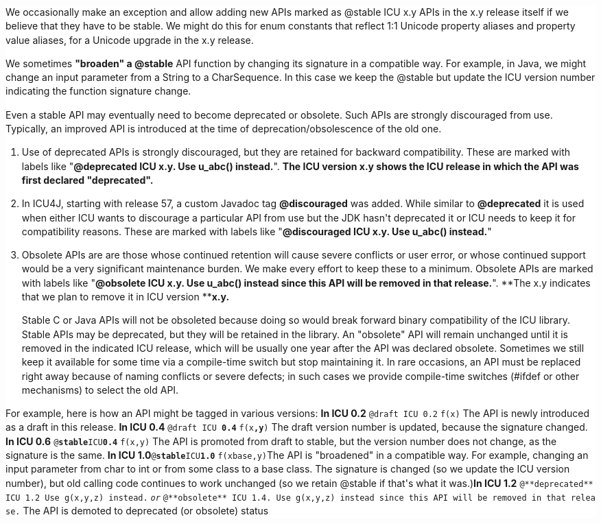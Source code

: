 We occasionally make an exception and allow adding new APIs marked as @stable
ICU x.y APIs in the x.y release itself if we believe that they have to be
stable. We might do this for enum constants that reflect 1:1 Unicode property
aliases and property value aliases, for a Unicode upgrade in the x.y release.

We sometimes **"broaden" a @stable** API function by changing its signature in a
compatible way. For example, in Java, we might change an input parameter from a
String to a CharSequence. In this case we keep the @stable but update the ICU
version number indicating the function signature change.

Even a stable API may eventually need to become deprecated or obsolete. Such
APIs are strongly discouraged from use. Typically, an improved API is introduced
at the time of deprecation/obsolescence of the old one.

1.  Use of deprecated APIs is strongly discouraged, but they are retained for
    backward compatibility. These are marked with labels like "**@deprecated ICU
    x.y. Use u_abc() instead.**". **The ICU version x.y shows the ICU release in
    which the API was first declared "deprecated".**

2.  In ICU4J, starting with release 57, a custom Javadoc tag **@discouraged**
    was added. While similar to **@deprecated** it is used when either ICU wants
    to discourage a particular API from use but the JDK hasn't deprecated it or
    ICU needs to keep it for compatibility reasons. These are marked with labels
    like "**@discouraged ICU x.y. Use u_abc() instead.**"

3.  Obsolete APIs are are those whose continued retention will cause severe
    conflicts or user error, or whose continued support would be a very
    significant maintenance burden. We make every effort to keep these to a
    minimum. Obsolete APIs are marked with labels like "**@obsolete ICU x.y. Use
    u_abc() instead since this API will be removed in that release.**". **The
    x.y indicates that we plan to remove it in ICU version ****x.y.**

    Stable C or Java APIs will not be obsoleted because doing so would break
    forward binary compatibility of the ICU library. Stable APIs may be
    deprecated, but they will be retained in the library.
    An "obsolete" API will remain unchanged until it is removed in the indicated
    ICU release, which will be usually one year after the API was declared
    obsolete. Sometimes we still keep it available for some time via a
    compile-time switch but stop maintaining it. In rare occasions, an API must
    be replaced right away because of naming conflicts or severe defects; in
    such cases we provide compile-time switches (#ifdef or other mechanisms) to
    select the old API.

For example, here is how an API might be tagged in various versions:
**In ICU 0.2**
`@draft ICU 0.2`
`f(x)`
The API is newly introduced as a draft in this release.
**In ICU 0.4**
`@draft ICU `**`0.4`**
`f(x`**`,y`**`)`
The draft version number is updated, because the signature changed.
**In ICU 0.6**
`@`**`stable`**` ICU `**`0.4`**
`f(x,y)`
The API is promoted from draft to stable, but the version number does not
change, as the signature is the same.
**In ICU 1.0**`@`**`stable`**` ICU `**`1.0`**
`f(xbase,y)`The API is "broadened" in a compatible way. For example, changing an
input parameter from char to int or from some class to a base class.
The signature is changed (so we update the ICU version number), but old calling code continues to work unchanged (so we retain @stable if that's what it was.)**In ICU 1.2**
`@**deprecated** ICU 1.2 Use g(x,y,z) instead.`
*`or`*
`@**obsolete** ICU 1.4. Use g(x,y,z) instead since this API will be removed in
that release.`
The API is demoted to deprecated (or obsolete) status